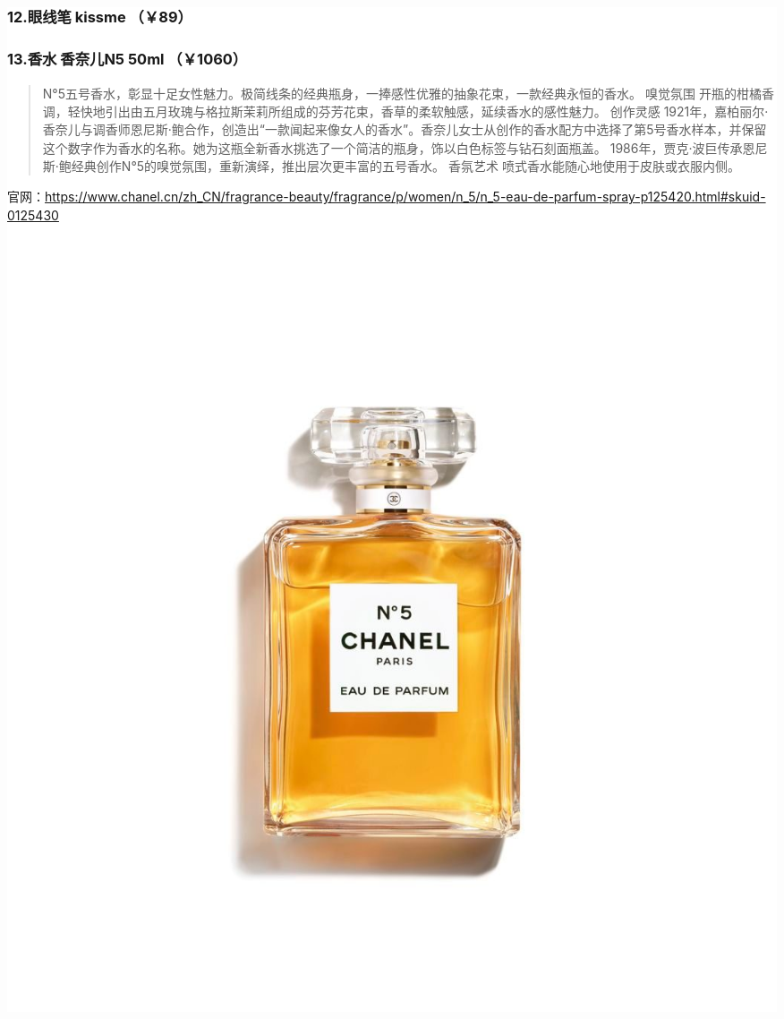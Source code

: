 ### 12.眼线笔 kissme （￥89）

### 13.香水 香奈儿N5 50ml （￥1060）

> N°5五号香水，彰显十足女性魅力。极简线条的经典瓶身，一捧感性优雅的抽象花束，一款经典永恒的香水。
> 嗅觉氛围
> 开瓶的柑橘香调，轻快地引出由五月玫瑰与格拉斯茉莉所组成的芬芳花束，香草的柔软触感，延续香水的感性魅力。
> 创作灵感
> 1921年，嘉柏丽尔·香奈儿与调香师恩尼斯·鲍合作，创造出“一款闻起来像女人的香水”。香奈儿女士从创作的香水配方中选择了第5号香水样本，并保留这个数字作为香水的名称。她为这瓶全新香水挑选了一个简洁的瓶身，饰以白色标签与钻石刻面瓶盖。
> 1986年，贾克·波巨传承恩尼斯·鲍经典创作N°5的嗅觉氛围，重新演绎，推出层次更丰富的五号香水。
> 香氛艺术
> 喷式香水能随心地使用于皮肤或衣服内侧。

官网：https://www.chanel.cn/zh_CN/fragrance-beauty/fragrance/p/women/n_5/n_5-eau-de-parfum-spray-p125420.html#skuid-0125430

![chanel](/img/life/sk-ll/chanel.jpg)
